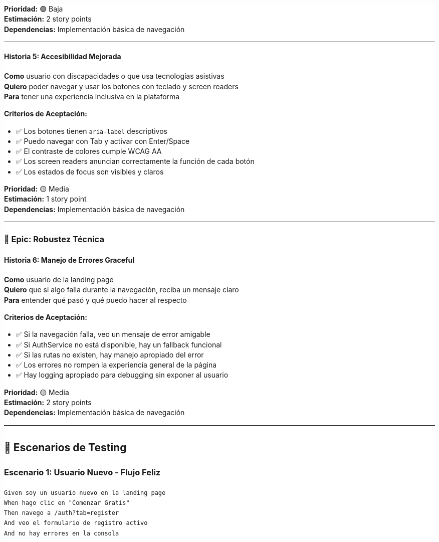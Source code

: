 **Prioridad:** 🟢 Baja  
**Estimación:** 2 story points  
**Dependencias:** Implementación básica de navegación

---

#### Historia 5: Accesibilidad Mejorada
**Como** usuario con discapacidades o que usa tecnologías asistivas  
**Quiero** poder navegar y usar los botones con teclado y screen readers  
**Para** tener una experiencia inclusiva en la plataforma

**Criterios de Aceptación:**
- ✅ Los botones tienen `aria-label` descriptivos
- ✅ Puedo navegar con Tab y activar con Enter/Space
- ✅ El contraste de colores cumple WCAG AA
- ✅ Los screen readers anuncian correctamente la función de cada botón
- ✅ Los estados de focus son visibles y claros

**Prioridad:** 🟡 Media  
**Estimación:** 1 story point  
**Dependencias:** Implementación básica de navegación

---

### 🔧 Epic: Robustez Técnica

#### Historia 6: Manejo de Errores Graceful
**Como** usuario de la landing page  
**Quiero** que si algo falla durante la navegación, reciba un mensaje claro  
**Para** entender qué pasó y qué puedo hacer al respecto

**Criterios de Aceptación:**
- ✅ Si la navegación falla, veo un mensaje de error amigable
- ✅ Si AuthService no está disponible, hay un fallback funcional
- ✅ Si las rutas no existen, hay manejo apropiado del error
- ✅ Los errores no rompen la experiencia general de la página
- ✅ Hay logging apropiado para debugging sin exponer al usuario

**Prioridad:** 🟡 Media  
**Estimación:** 2 story points  
**Dependencias:** Implementación básica de navegación

---

## 🧪 Escenarios de Testing

### Escenario 1: Usuario Nuevo - Flujo Feliz
```gherkin
Given soy un usuario nuevo en la landing page
When hago clic en "Comenzar Gratis"
Then navego a /auth?tab=register
And veo el formulario de registro activo
And no hay errores en la consola
```
